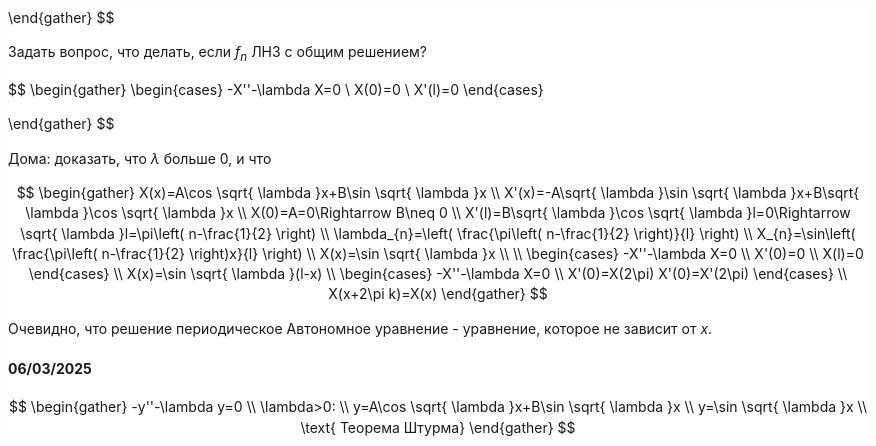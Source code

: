 \end{gather}
$$

Задать вопрос, что делать, если  $f_{n}$  ЛНЗ с общим решением?

$$
\begin{gather}
\begin{cases}
-X''-\lambda X=0  \\ 
X(0)=0  \\ 
X'(l)=0
\end{cases}

\end{gather}
$$

Дома: доказать, что  $\lambda$  больше 0, и что 

$$
\begin{gather}
X(x)=A\cos \sqrt{ \lambda }x+B\sin \sqrt{ \lambda }x \\ 
X'(x)=-A\sqrt{ \lambda }\sin \sqrt{ \lambda }x+B\sqrt{ \lambda }\cos \sqrt{ \lambda }x \\ 
X(0)=A=0\Rightarrow B\neq 0 \\ 
X'(l)=B\sqrt{ \lambda }\cos \sqrt{ \lambda }l=0\Rightarrow \sqrt{ \lambda }l=\pi\left( n-\frac{1}{2} \right) \\ 
\lambda_{n}=\left( \frac{\pi\left( n-\frac{1}{2} \right)}{l} \right) \\ 
X_{n}=\sin\left( \frac{\pi\left( n-\frac{1}{2} \right)x}{l} \right) \\ 
X(x)=\sin \sqrt{ \lambda }x \\ 
 \\ 
\begin{cases}
-X''-\lambda X=0 \\ 
X'(0)=0 \\ 
X(l)=0
\end{cases} \\ 
X(x)=\sin \sqrt{ \lambda }(l-x) \\ 
\begin{cases}
-X''-\lambda X=0 \\ 
X'(0)=X(2\pi)
X'(0)=X'(2\pi)
\end{cases} \\ 
X(x+2\pi k)=X(x)
\end{gather}
$$

Очевидно, что решение периодическое
Автономное уравнение - уравнение, которое не зависит от $x$.

#### 06/03/2025


$$
\begin{gather}
-y''-\lambda y=0  \\ 
\lambda>0:  \\ 
y=A\cos \sqrt{ \lambda }x+B\sin \sqrt{ \lambda }x  \\ 
y=\sin \sqrt{ \lambda }x  \\ 
\text{ Теорема Штурма}
\end{gather}
$$
